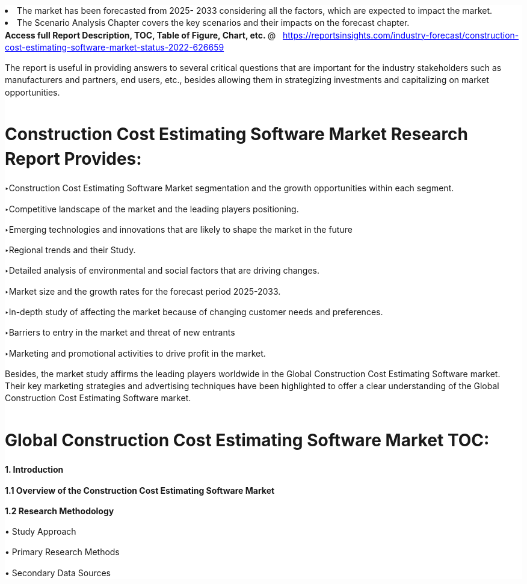   <li>The market has been forecasted from 2025- 2033 considering all the factors, which are expected to impact the market.</li>
  <li>The Scenario Analysis Chapter covers the key scenarios and their impacts on the forecast chapter.</li>
</ol>
<strong>Access full Report Description, TOC, Table of Figure, Chart, etc. </strong>@   <a href=https://reportsinsights.com/industry-forecast/construction-cost-estimating-software-market-status-2022-626659 style=color:#0000ff;>https://reportsinsights.com/industry-forecast/construction-cost-estimating-software-market-status-2022-626659</a>

The report is useful in providing answers to several critical questions that are important for the industry stakeholders such as manufacturers and partners, end users, etc., besides allowing them in strategizing investments and capitalizing on market opportunities.

# <strong>Construction Cost Estimating Software Market Research Report Provides:</strong>

<strong>‣</strong>Construction Cost Estimating Software Market segmentation and the growth opportunities within each segment.

<strong>‣</strong>Competitive landscape of the market and the leading players positioning.

<strong>‣</strong>Emerging technologies and innovations that are likely to shape the market in the future

<strong>‣</strong>Regional trends and their Study.

<strong>‣</strong>Detailed analysis of environmental and social factors that are driving changes.

<strong>‣</strong>Market size and the growth rates for the forecast period 2025-2033.

<strong>‣</strong>In-depth study of affecting the market because of changing customer needs and preferences.

<strong>‣</strong>Barriers to entry in the market and threat of new entrants

<strong>‣</strong>Marketing and promotional activities to drive profit in the market.

Besides, the market study affirms the leading players worldwide in the Global Construction Cost Estimating Software market. Their key marketing strategies and advertising techniques have been highlighted to offer a clear understanding of the Global Construction Cost Estimating Software market.

# <strong>Global Construction Cost Estimating Software Market TOC:</strong>

<strong>1. Introduction</strong>

<strong>1.1 Overview of the Construction Cost Estimating Software Market</strong>

<strong>1.2 Research Methodology</strong>

• Study Approach

• Primary Research Methods

• Secondary Data Sources
